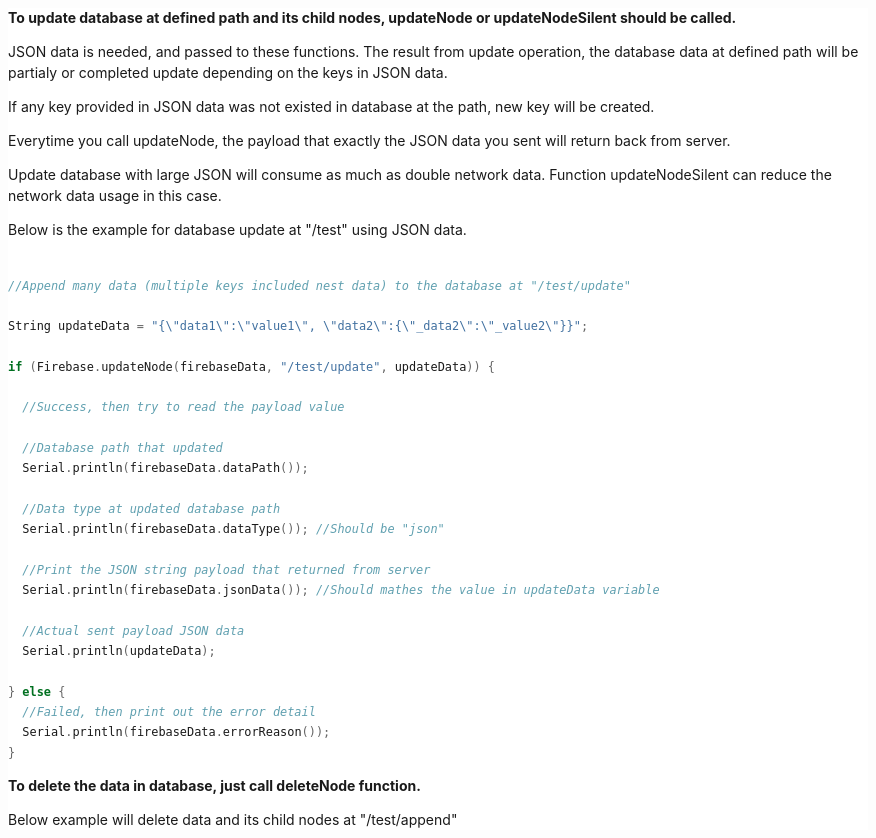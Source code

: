 



**To update database at defined path and its child nodes, updateNode or updateNodeSilent should be called.**


JSON data is needed, and passed to these functions. The result from update operation, the database data at defined path will be partialy or completed update depending on the keys in JSON data. 

If any key provided in JSON data was not existed in database at the path, new key will be created.

Everytime you call updateNode, the payload that exactly the JSON data you sent will return back from server. 

Update database with large JSON will consume as much as double network data. Function updateNodeSilent can reduce the network data usage in this case.

Below is the example for database update at "/test" using JSON data.


```C++

//Append many data (multiple keys included nest data) to the database at "/test/update"

String updateData = "{\"data1\":\"value1\", \"data2\":{\"_data2\":\"_value2\"}}";

if (Firebase.updateNode(firebaseData, "/test/update", updateData)) {

  //Success, then try to read the payload value

  //Database path that updated
  Serial.println(firebaseData.dataPath());

  //Data type at updated database path
  Serial.println(firebaseData.dataType()); //Should be "json"

  //Print the JSON string payload that returned from server
  Serial.println(firebaseData.jsonData()); //Should mathes the value in updateData variable

  //Actual sent payload JSON data
  Serial.println(updateData);

} else {
  //Failed, then print out the error detail
  Serial.println(firebaseData.errorReason());
}

```





**To delete the data in database, just call deleteNode function.**


Below example will delete data and its child nodes at "/test/append"

